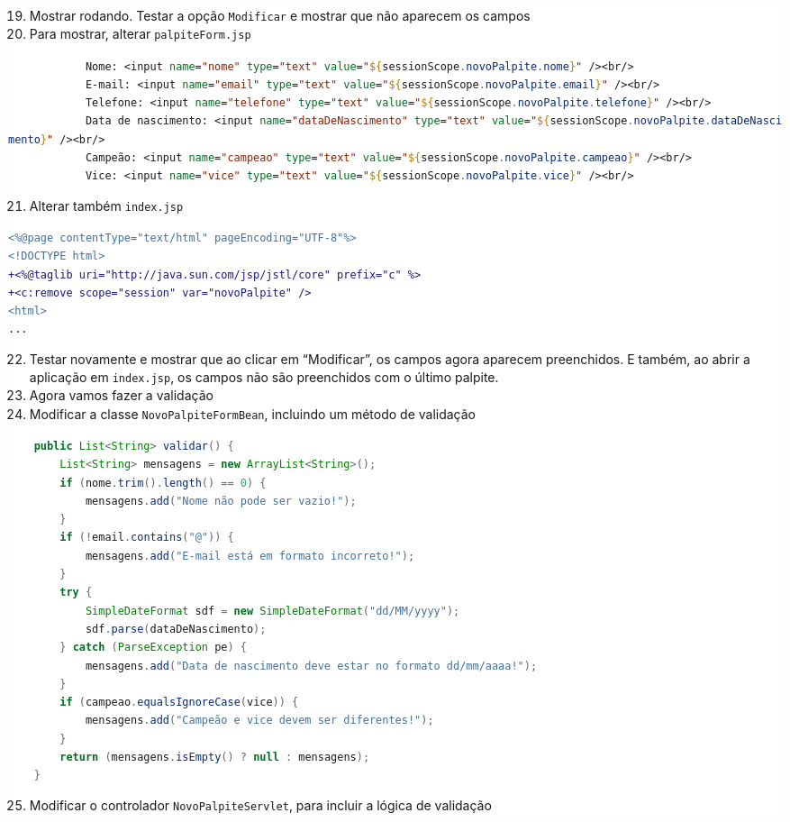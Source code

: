 19. Mostrar rodando. Testar a opção ```Modificar``` e mostrar que não aparecem os campos
20. Para mostrar, alterar ```palpiteForm.jsp```

```jsp
            Nome: <input name="nome" type="text" value="${sessionScope.novoPalpite.nome}" /><br/>
            E-mail: <input name="email" type="text" value="${sessionScope.novoPalpite.email}" /><br/>
            Telefone: <input name="telefone" type="text" value="${sessionScope.novoPalpite.telefone}" /><br/>
            Data de nascimento: <input name="dataDeNascimento" type="text" value="${sessionScope.novoPalpite.dataDeNascimento}" /><br/>
            Campeão: <input name="campeao" type="text" value="${sessionScope.novoPalpite.campeao}" /><br/>
            Vice: <input name="vice" type="text" value="${sessionScope.novoPalpite.vice}" /><br/>
```

21. Alterar também ```index.jsp```

```diff
<%@page contentType="text/html" pageEncoding="UTF-8"%>
<!DOCTYPE html>
+<%@taglib uri="http://java.sun.com/jsp/jstl/core" prefix="c" %>
+<c:remove scope="session" var="novoPalpite" />
<html>
...
```

22. Testar novamente e mostrar que ao clicar em “Modificar”, os campos agora aparecem preenchidos. E também, ao abrir a aplicação em ```index.jsp```, os campos não são preenchidos com o último palpite.
23. Agora vamos fazer a validação
24. Modificar a classe ```NovoPalpiteFormBean```, incluindo um método de validação

```java
    public List<String> validar() {
        List<String> mensagens = new ArrayList<String>();
        if (nome.trim().length() == 0) {
            mensagens.add("Nome não pode ser vazio!");
        }
        if (!email.contains("@")) {
            mensagens.add("E-mail está em formato incorreto!");
        }
        try {
            SimpleDateFormat sdf = new SimpleDateFormat("dd/MM/yyyy");
            sdf.parse(dataDeNascimento);
        } catch (ParseException pe) {
            mensagens.add("Data de nascimento deve estar no formato dd/mm/aaaa!");
        }
        if (campeao.equalsIgnoreCase(vice)) {
            mensagens.add("Campeão e vice devem ser diferentes!");
        }
        return (mensagens.isEmpty() ? null : mensagens);
    }
```
25. Modificar o controlador ```NovoPalpiteServlet```, para incluir a lógica de validação
